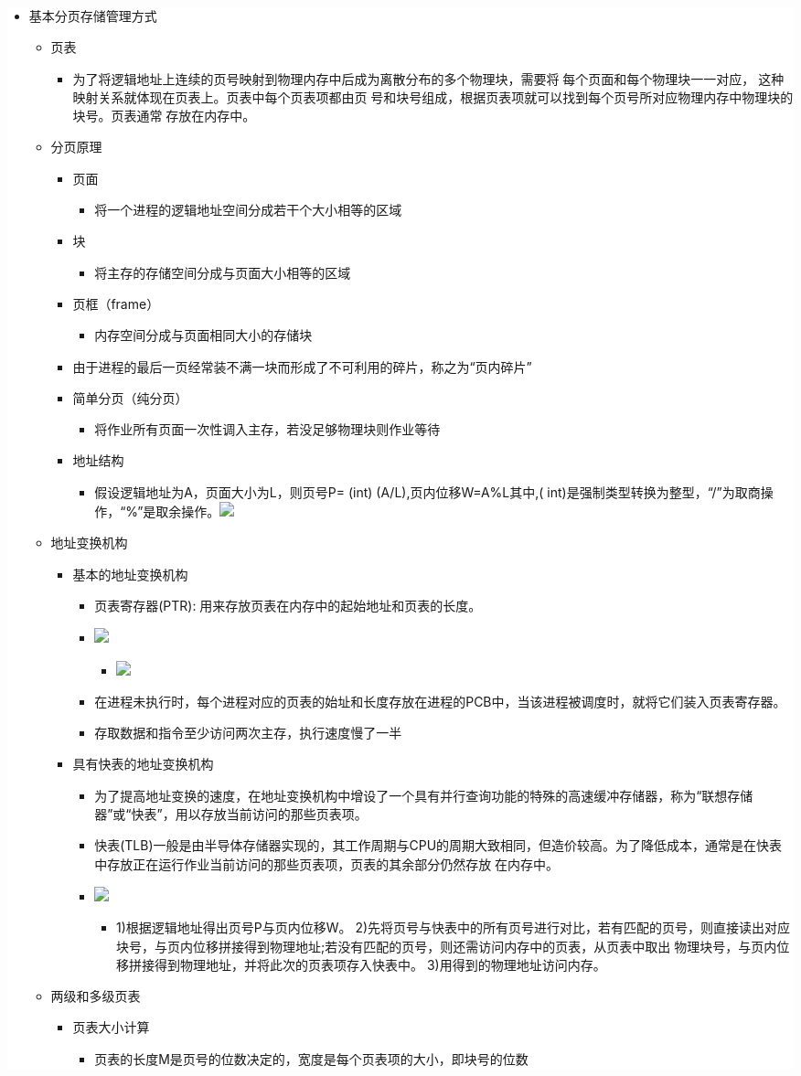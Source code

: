 - 基本分页存储管理方式

	- 页表

		- 为了将逻辑地址上连续的页号映射到物理内存中后成为离散分布的多个物理块，需要将
每个页面和每个物理块一一对应， 这种映射关系就体现在页表上。页表中每个页表项都由页
号和块号组成，根据页表项就可以找到每个页号所对应物理内存中物理块的块号。页表通常
存放在内存中。

	- 分页原理

		- 页面

			- 将一个进程的逻辑地址空间分成若干个大小相等的区域

		- 块

			- 将主存的存储空间分成与页面大小相等的区域

		- 页框（frame）

			- 内存空间分成与页面相同大小的存储块

		- 由于进程的最后一页经常装不满一块而形成了不可利用的碎片，称之为“页内碎片”
		- 简单分页（纯分页）

			- 将作业所有页面一次性调入主存，若没足够物理块则作业等待

		- 地址结构

			- 假设逻辑地址为A，页面大小为L，则页号P= (int) (A/L),页内位移W=A%L其中,( int)是强制类型转换为整型，“/”为取商操作，“%”是取余操作。![](assets/eebb3fea30607c34af8af4742214e5f828bca6f108e4970e8e2d77fc7c5ed53a.png)

	- 地址变换机构

		- 基本的地址变换机构

			- 页表寄存器(PTR): 用来存放页表在内存中的起始地址和页表的长度。
			- ![](assets/84af1205e550aab92f171a7e9a26ffe4efc9c81242727a3c943e82fee1ce0727.png)

				- ![](assets/2c4a61ec08d2a7137d0267b9f0cec879c7489879c7aa5bdbb4428731ba4b57e5.png)

			- 在进程未执行时，每个进程对应的页表的始址和长度存放在进程的PCB中，当该进程被调度时，就将它们装入页表寄存器。
			- 存取数据和指令至少访问两次主存，执行速度慢了一半

		- 具有快表的地址变换机构

			- 为了提高地址变换的速度，在地址变换机构中增设了一个具有并行查询功能的特殊的高速缓冲存储器，称为“联想存储器”或“快表”，用以存放当前访问的那些页表项。
			- 快表(TLB)一般是由半导体存储器实现的，其工作周期与CPU的周期大致相同，但造价较高。为了降低成本，通常是在快表中存放正在运行作业当前访问的那些页表项，页表的其余部分仍然存放
在内存中。
			- ![](assets/fea0c2b06fd06da457b0a78285a69ff7adededace76c10e03949200d9a580066.png)

				- 1)根据逻辑地址得出页号P与页内位移W。
2)先将页号与快表中的所有页号进行对比，若有匹配的页号，则直接读出对应块号，与页内位移拼接得到物理地址;若没有匹配的页号，则还需访问内存中的页表，从页表中取出
物理块号，与页内位移拼接得到物理地址，并将此次的页表项存入快表中。
3)用得到的物理地址访问内存。

	- 两级和多级页表

		- 页表大小计算

			- 页表的长度M是页号的位数决定的，宽度是每个页表项的大小，即块号的位数
